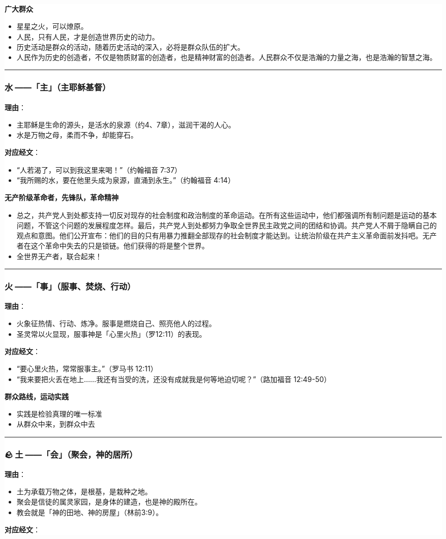 **广大群众**

- 星星之火，可以燎原。
- 人民，只有人民，才是创造世界历史的动力。
- 历史活动是群众的活动，随着历史活动的深入，必将是群众队伍的扩大。
- 人民作为历史的创造者，不仅是物质财富的创造者，也是精神财富的创造者。人民群众不仅是浩瀚的力量之海，也是浩瀚的智慧之海。

---

### 水 ——「主」（主耶稣基督）

**理由**：

- 主耶稣是生命的源头，是活水的泉源（约4、7章），滋润干渴的人心。
- 水是万物之母，柔而不争，却能穿石。

**对应经文**：

- “人若渴了，可以到我这里来喝！”（约翰福音 7:37）
- “我所赐的水，要在他里头成为泉源，直涌到永生。”（约翰福音 4:14）

**无产阶级革命者，先锋队，革命精神**

- 总之，共产党人到处都支持一切反对现存的社会制度和政治制度的革命运动。在所有这些运动中，他们都强调所有制问题是运动的基本问题，不管这个问题的发展程度怎样。最后，共产党人到处都努力争取全世界民主政党之间的团结和协调。共产党人不屑于隐瞒自己的观点和意图。他们公开宣布：他们的目的只有用暴力推翻全部现存的社会制度才能达到。让统治阶级在共产主义革命面前发抖吧。无产者在这个革命中失去的只是锁链。他们获得的将是整个世界。
- 全世界无产者，联合起来！

---

### 火 ——「事」（服事、焚烧、行动）

**理由**：

- 火象征热情、行动、炼净。服事是燃烧自己、照亮他人的过程。
- 圣灵常以火显现，服事神是「心里火热」（罗12:11）的表现。

**对应经文**：

- “要心里火热，常常服事主。”（罗马书 12:11）
- “我来要把火丢在地上……我还有当受的洗，还没有成就我是何等地迫切呢？”（路加福音 12:49-50）

**群众路线，运动实践**

- 实践是检验真理的唯一标准
- 从群众中来，到群众中去

---

### 🪨 土 ——「会」（聚会，神的居所）

**理由**：

- 土为承载万物之体，是根基，是栽种之地。
- 聚会是信徒的属灵家园，是身体的建造，也是神的殿所在。
- 教会就是「神的田地、神的房屋」（林前3:9）。

**对应经文**：
